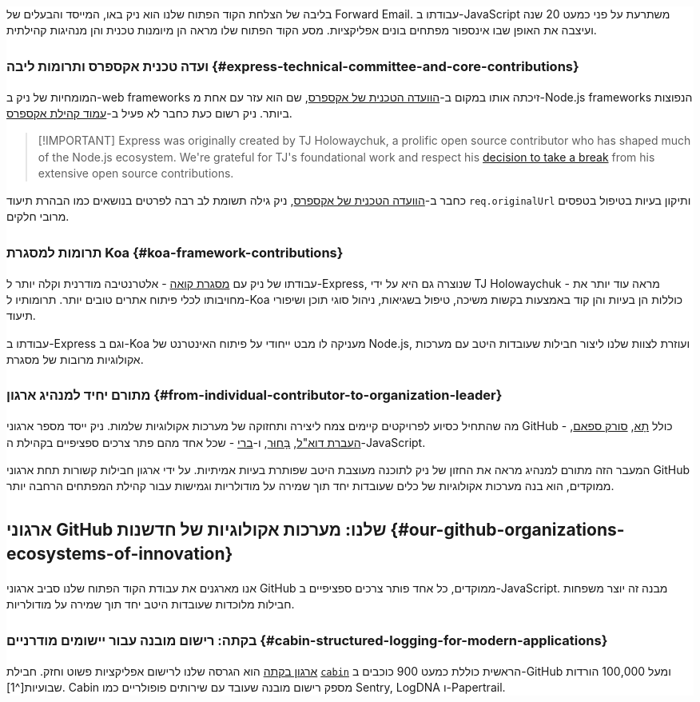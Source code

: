 בליבה של הצלחת הקוד הפתוח שלנו הוא ניק באו, המייסד והבעלים של Forward Email. עבודתו ב-JavaScript משתרעת על פני כמעט 20 שנה ועיצבה את האופן שבו אינספור מפתחים בונים אפליקציות. מסע הקוד הפתוח שלו מראה הן מיומנות טכנית והן מנהיגות קהילתית.

### ועדה טכנית אקספרס ותרומות ליבה {#express-technical-committee-and-core-contributions}

המומחיות של ניק ב-web frameworks זיכתה אותו במקום ב-[הוועדה הטכנית של אקספרס](https://expressjs.com/en/resources/community.html), שם הוא עזר עם אחת מ-Node.js frameworks הנפוצות ביותר. ניק רשום כעת כחבר לא פעיל ב-[עמוד קהילת אקספרס](https://expressjs.com/en/resources/community.html).

> \[!IMPORTANT]
> Express was originally created by TJ Holowaychuk, a prolific open source contributor who has shaped much of the Node.js ecosystem. We're grateful for TJ's foundational work and respect his [decision to take a break](https://news.ycombinator.com/item?id=37687017) from his extensive open source contributions.

כחבר ב-[הוועדה הטכנית של אקספרס](https://expressjs.com/en/resources/community.html), ניק גילה תשומת לב רבה לפרטים בנושאים כמו הבהרת תיעוד `req.originalUrl` ותיקון בעיות בטיפול בטפסים מרובי חלקים.

### תרומות למסגרת Koa {#koa-framework-contributions}

עבודתו של ניק עם [מסגרת קואה](https://github.com/koajs/koa) - אלטרנטיבה מודרנית וקלה יותר ל-Express, שנוצרה גם היא על ידי TJ Holowaychuk - מראה עוד יותר את מחויבותו לכלי פיתוח אתרים טובים יותר. תרומותיו ל-Koa כוללות הן בעיות והן קוד באמצעות בקשות משיכה, טיפול בשגיאות, ניהול סוגי תוכן ושיפורי תיעוד.

עבודתו ב-Express וגם ב-Koa מעניקה לו מבט ייחודי על פיתוח האינטרנט של Node.js, ועוזרת לצוות שלנו ליצור חבילות שעובדות היטב עם מערכות אקולוגיות מרובות של מסגרת.

### מתורם יחיד למנהיג ארגון {#from-individual-contributor-to-organization-leader}

מה שהתחיל כסיוע לפרויקטים קיימים צמח ליצירה ותחזוקה של מערכות אקולוגיות שלמות. ניק ייסד מספר ארגוני GitHub - כולל [תָא](https://github.com/cabinjs), [סורק ספאם](https://github.com/spamscanner), [העברת דוא"ל](https://github.com/forwardemail), [בָּחוּר](https://github.com/ladjs), ו-[ברי](https://github.com/breejs) - שכל אחד מהם פתר צרכים ספציפיים בקהילת ה-JavaScript.

המעבר הזה מתורם למנהיג מראה את החזון של ניק לתוכנה מעוצבת היטב שפותרת בעיות אמיתיות. על ידי ארגון חבילות קשורות תחת ארגוני GitHub ממוקדים, הוא בנה מערכות אקולוגיות של כלים שעובדות יחד תוך שמירה על מודולריות וגמישות עבור קהילת המפתחים הרחבה יותר.

## ארגוני GitHub שלנו: מערכות אקולוגיות של חדשנות {#our-github-organizations-ecosystems-of-innovation}

אנו מארגנים את עבודת הקוד הפתוח שלנו סביב ארגוני GitHub ממוקדים, כל אחד פותר צרכים ספציפיים ב-JavaScript. מבנה זה יוצר משפחות חבילות מלוכדות שעובדות היטב יחד תוך שמירה על מודולריות.

### בקתה: רישום מובנה עבור יישומים מודרניים {#cabin-structured-logging-for-modern-applications}

[ארגון בקתה](https://github.com/cabinjs) הוא הגרסה שלנו לרישום אפליקציות פשוט וחזק. חבילת [`cabin`](https://github.com/cabinjs/cabin) הראשית כוללת כמעט 900 כוכבים ב-GitHub ומעל 100,000 הורדות שבועיות\[^1]. Cabin מספק רישום מובנה שעובד עם שירותים פופולריים כמו Sentry, LogDNA ו-Papertrail.
